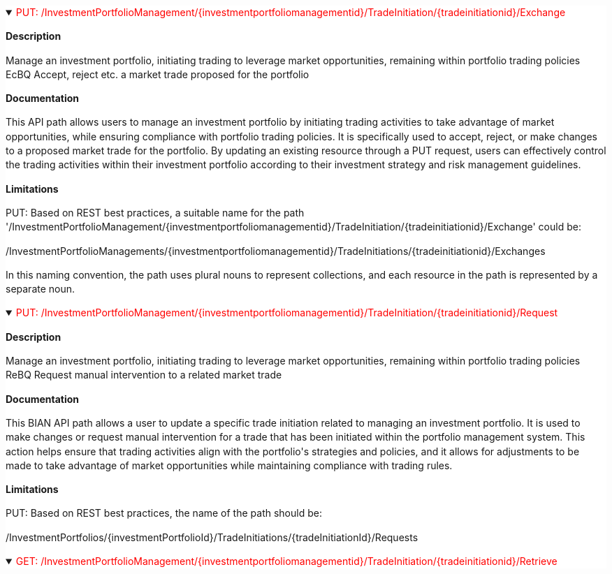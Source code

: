 </details>

<details open>
  <summary><span style='color:red;'>PUT: /InvestmentPortfolioManagement/{investmentportfoliomanagementid}/TradeInitiation/{tradeinitiationid}/Exchange</span></summary>

  **Description**

  Manage an investment portfolio, initiating trading to leverage market opportunities, remaining within portfolio trading policies EcBQ Accept, reject etc. a market trade proposed for the portfolio

  **Documentation**

  This API path allows users to manage an investment portfolio by initiating trading activities to take advantage of market opportunities, while ensuring compliance with portfolio trading policies. It is specifically used to accept, reject, or make changes to a proposed market trade for the portfolio. By updating an existing resource through a PUT request, users can effectively control the trading activities within their investment portfolio according to their investment strategy and risk management guidelines.

  **Limitations**

  PUT: Based on REST best practices, a suitable name for the path '/InvestmentPortfolioManagement/{investmentportfoliomanagementid}/TradeInitiation/{tradeinitiationid}/Exchange' could be:

/InvestmentPortfolioManagements/{investmentportfoliomanagementid}/TradeInitiations/{tradeinitiationid}/Exchanges

In this naming convention, the path uses plural nouns to represent collections, and each resource in the path is represented by a separate noun.

</details>

<details open>
  <summary><span style='color:red;'>PUT: /InvestmentPortfolioManagement/{investmentportfoliomanagementid}/TradeInitiation/{tradeinitiationid}/Request</span></summary>

  **Description**

  Manage an investment portfolio, initiating trading to leverage market opportunities, remaining within portfolio trading policies ReBQ Request manual intervention to a related market trade

  **Documentation**

  This BIAN API path allows a user to update a specific trade initiation related to managing an investment portfolio. It is used to make changes or request manual intervention for a trade that has been initiated within the portfolio management system. This action helps ensure that trading activities align with the portfolio's strategies and policies, and it allows for adjustments to be made to take advantage of market opportunities while maintaining compliance with trading rules.

  **Limitations**

  PUT: Based on REST best practices, the name of the path should be:

/InvestmentPortfolios/{investmentPortfolioId}/TradeInitiations/{tradeInitiationId}/Requests

</details>

<details open>
  <summary><span style='color:red;'>GET: /InvestmentPortfolioManagement/{investmentportfoliomanagementid}/TradeInitiation/{tradeinitiationid}/Retrieve</span></summary>
